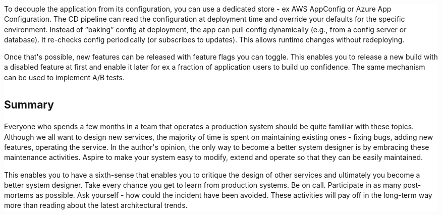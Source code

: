 To decouple the application from its configuration, you can use a dedicated store - ex AWS AppConfig or Azure App Configuration. The CD pipeline can read the configuration at deployment time and override your defaults for the specific environment. Instead of “baking” config at deployment, the app can pull config dynamically (e.g., from a config server or database). It re-checks config periodically (or subscribes to updates). This allows runtime changes without redeploying. 

Once that's possible, new features can be released with feature flags you can toggle. This enables you to release a new build with a disabled feature at first and enable it later for ex a fraction of application users to build up confidence. The same mechanism can be used to implement A/B tests.

## Summary
Everyone who spends a few months in a team that operates a production system should be quite familiar with these topics. Although we all want to design new services, the majority of time is spent on maintaining existing ones - fixing bugs, adding new features, operating the service. In the author's opinion, the only way to become a better system designer is by embracing these maintenance activities. Aspire to make your system easy to modify, extend and operate so that they can be easily maintained.

This enables you to have a sixth-sense that enables you to critique the design of other services and ultimately you become a better system designer. Take every chance you get to learn from production systems. Be on call. Participate in as many post-mortems as possible. Ask yourself - how could the incident have been avoided. These activities will pay off in the long-term way more than reading about the latest architectural trends.